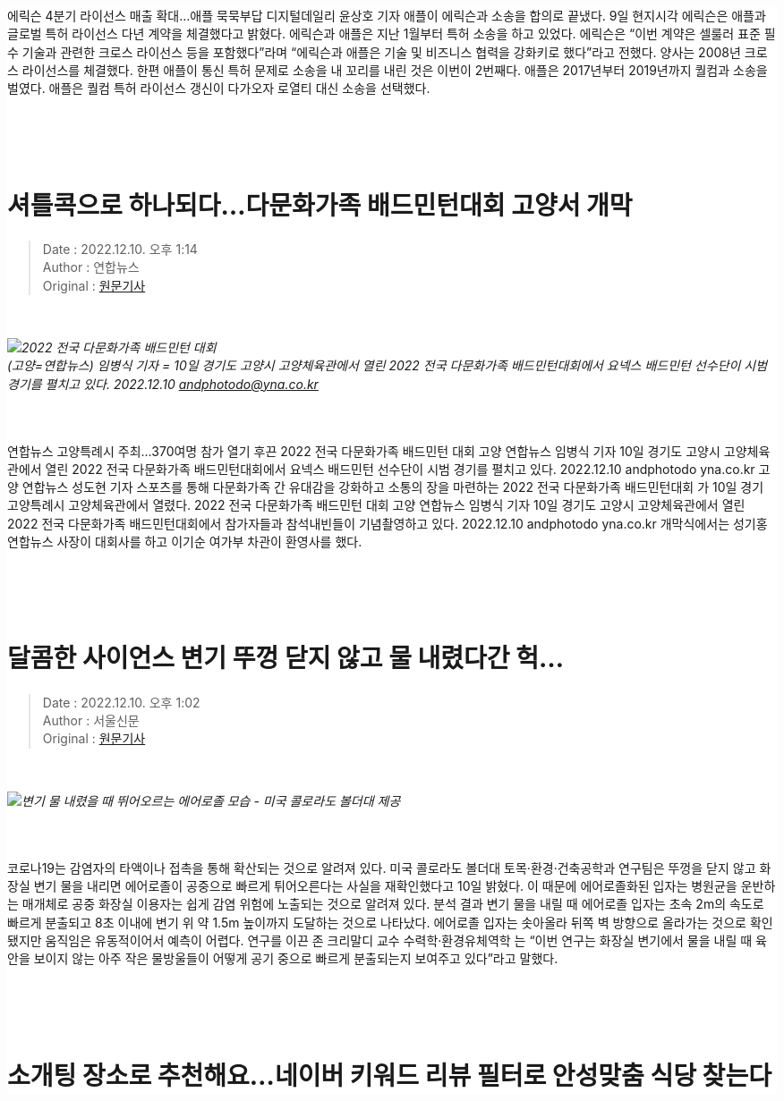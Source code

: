 에릭슨 4분기 라이선스 매출 확대…애플 묵묵부답 디지털데일리 윤상호 기자 애플이 에릭슨과 소송을 합의로 끝냈다.
9일 현지시각 에릭슨은 애플과 글로벌 특허 라이선스 다년 계약을 체결했다고 밝혔다.
에릭슨과 애플은 지난 1월부터 특허 소송을 하고 있었다.
에릭슨은 “이번 계약은 셀룰러 표준 필수 기술과 관련한 크로스 라이선스 등을 포함했다”라며 “에릭슨과 애플은 기술 및 비즈니스 협력을 강화키로 했다”라고 전했다.
양사는 2008년 크로스 라이선스를 체결했다.
한편 애플이 통신 특허 문제로 소송을 내 꼬리를 내린 것은 이번이 2번째다.
애플은 2017년부터 2019년까지 퀄컴과 소송을 벌였다.
애플은 퀄컴 특허 라이선스 갱신이 다가오자 로열티 대신 소송을 선택했다.  
<br/><br/><br/>  

  
# 셔틀콕으로 하나되다…다문화가족 배드민턴대회 고양서 개막  
  
> Date : 2022.12.10. 오후 1:14  
> Author : 연합뉴스  
> Original : [원문기사](https://n.news.naver.com/mnews/article/001/0013634717?sid=105)  
<br/>  
  
<img src="https://imgnews.pstatic.net/image/001/2022/12/10/PYH2022121001590006000_P4_20221210131410202.jpg?type=w647" id="img1"></img><em class="img_desc">2022 전국 다문화가족 배드민턴 대회<br/>(고양=연합뉴스) 임병식 기자 = 10일 경기도 고양시 고양체육관에서 열린 2022 전국 다문화가족 배드민턴대회에서 요넥스 배드민턴 선수단이 시범 경기를 펼치고 있다. 2022.12.10 andphotodo@yna.co.kr</em>  
<br/><br/>  
  
연합뉴스 고양특례시 주최…370여명 참가 열기 후끈 2022 전국 다문화가족 배드민턴 대회 고양 연합뉴스 임병식 기자 10일 경기도 고양시 고양체육관에서 열린 2022 전국 다문화가족 배드민턴대회에서 요넥스 배드민턴 선수단이 시범 경기를 펼치고 있다.
2022.12.10 andphotodo yna.co.kr 고양 연합뉴스 성도현 기자 스포츠를 통해 다문화가족 간 유대감을 강화하고 소통의 장을 마련하는 2022 전국 다문화가족 배드민턴대회 가 10일 경기 고양특례시 고양체육관에서 열렸다.
2022 전국 다문화가족 배드민턴 대회 고양 연합뉴스 임병식 기자 10일 경기도 고양시 고양체육관에서 열린 2022 전국 다문화가족 배드민턴대회에서 참가자들과 참석내빈들이 기념촬영하고 있다.
2022.12.10 andphotodo yna.co.kr 개막식에서는 성기홍 연합뉴스 사장이 대회사를 하고 이기순 여가부 차관이 환영사를 했다.  
<br/><br/><br/>  

  
# 달콤한 사이언스 변기 뚜껑 닫지 않고 물 내렸다간 헉…  
  
> Date : 2022.12.10. 오후 1:02  
> Author : 서울신문  
> Original : [원문기사](https://n.news.naver.com/mnews/article/081/0003323836?sid=105)  
<br/>  
  
<img src="https://imgnews.pstatic.net/image/081/2022/12/10/0003323836_001_20221210130201201.jpg?type=w647" id="img1"></img><em class="img_desc">변기 물 내렸을 때 뛰어오르는 에어로졸 모습 - 미국 콜로라도 볼더대 제공</em>  
<br/><br/>  
  
코로나19는 감염자의 타액이나 접촉을 통해 확산되는 것으로 알려져 있다.
미국 콜로라도 볼더대 토목·환경·건축공학과 연구팀은 뚜껑을 닫지 않고 화장실 변기 물을 내리면 에어로졸이 공중으로 빠르게 튀어오른다는 사실을 재확인했다고 10일 밝혔다.
이 때문에 에어로졸화된 입자는 병원균을 운반하는 매개체로 공중 화장실 이용자는 쉽게 감염 위험에 노출되는 것으로 알려져 있다.
분석 결과 변기 물을 내릴 때 에어로졸 입자는 초속 2m의 속도로 빠르게 분출되고 8초 이내에 변기 위 약 1.5m 높이까지 도달하는 것으로 나타났다.
에어로졸 입자는 솟아올라 뒤쪽 벽 방향으로 올라가는 것으로 확인됐지만 움직임은 유동적이어서 예측이 어렵다.
연구를 이끈 존 크리말디 교수 수력학·환경유체역학 는 “이번 연구는 화장실 변기에서 물을 내릴 때 육안을 보이지 않는 아주 작은 물방울들이 어떻게 공기 중으로 빠르게 분출되는지 보여주고 있다”라고 말했다.  
<br/><br/><br/>  

  
# 소개팅 장소로 추천해요…네이버 키워드 리뷰 필터로 안성맞춤 식당 찾는다  
  